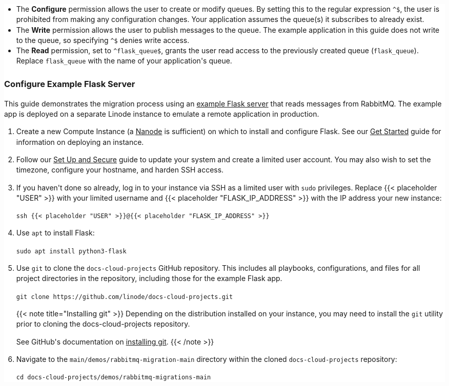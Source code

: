 -   The **Configure** permission allows the user to create or modify queues. By setting this to the regular expression `^$`, the user is prohibited from making any configuration changes. Your application assumes the queue(s) it subscribes to already exist.
-   The **Write** permission allows the user to publish messages to the queue. The example application in this guide does not write to the queue, so specifying `^$` denies write access.
-   The **Read** permission, set to `^flask_queue$`, grants the user read access to the previously created queue (`flask_queue`). Replace `flask_queue` with the name of your application's queue.

### Configure Example Flask Server

This guide demonstrates the migration process using an [example Flask server](https://github.com/linode/docs-cloud-projects/tree/main/demos/rabbitmq-migrations-main) that reads messages from RabbitMQ. The example app is deployed on a separate Linode instance to emulate a remote application in production.

1.  Create a new Compute Instance (a [Nanode](https://techdocs.akamai.com/cloud-computing/docs/how-to-choose-a-compute-instance-plan) is sufficient) on which to install and configure Flask. See our [Get Started](https://techdocs.akamai.com/cloud-computing/docs/getting-started-with-compute-instances) guide for information on deploying an instance.

1.  Follow our [Set Up and Secure](https://techdocs.akamai.com/cloud-computing/docs/set-up-and-secure-a-compute-instance) guide to update your system and create a limited user account. You may also wish to set the timezone, configure your hostname, and harden SSH access.

1.  If you haven't done so already, log in to your instance via SSH as a limited user with `sudo` privileges. Replace {{< placeholder "USER" >}} with your limited username and {{< placeholder "FLASK_IP_ADDRESS" >}} with the IP address your new instance:

    ```command
    ssh {{< placeholder "USER" >}}@{{< placeholder "FLASK_IP_ADDRESS" >}}
    ```

1.  Use `apt` to install Flask:

    ```command
    sudo apt install python3-flask
    ```

1.  Use `git` to clone the `docs-cloud-projects` GitHub repository. This includes all playbooks, configurations, and files for all project directories in the repository, including those for the example Flask app.

    ```command
    git clone https://github.com/linode/docs-cloud-projects.git
    ```

    {{< note title="Installing git" >}}
    Depending on the distribution installed on your instance, you may need to install the `git` utility prior to cloning the docs-cloud-projects repository.

    See GitHub's documentation on [installing git](https://github.com/git-guides/install-git).
    {{< /note >}}

1.  Navigate to the `main/demos/rabbitmq-migration-main` directory within the cloned `docs-cloud-projects` repository:

    ```command
    cd docs-cloud-projects/demos/rabbitmq-migrations-main
    ```
